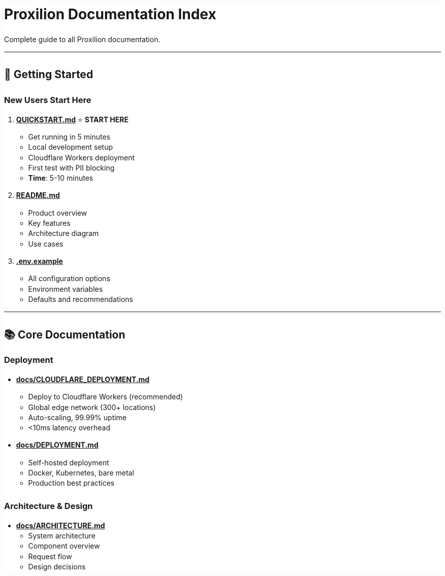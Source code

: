 # Proxilion Documentation Index

Complete guide to all Proxilion documentation.

---

## 🚀 Getting Started

### **New Users Start Here**

1. **[QUICKSTART.md](QUICKSTART.md)** ⭐ **START HERE**
   - Get running in 5 minutes
   - Local development setup
   - Cloudflare Workers deployment
   - First test with PII blocking
   - **Time**: 5-10 minutes

2. **[README.md](README.md)**
   - Product overview
   - Key features
   - Architecture diagram
   - Use cases

3. **[.env.example](.env.example)**
   - All configuration options
   - Environment variables
   - Defaults and recommendations

---

## 📚 Core Documentation

### **Deployment**

- **[docs/CLOUDFLARE_DEPLOYMENT.md](docs/CLOUDFLARE_DEPLOYMENT.md)**
  - Deploy to Cloudflare Workers (recommended)
  - Global edge network (300+ locations)
  - Auto-scaling, 99.99% uptime
  - <10ms latency overhead

- **[docs/DEPLOYMENT.md](docs/DEPLOYMENT.md)**
  - Self-hosted deployment
  - Docker, Kubernetes, bare metal
  - Production best practices

### **Architecture & Design**

- **[docs/ARCHITECTURE.md](docs/ARCHITECTURE.md)**
  - System architecture
  - Component overview
  - Request flow
  - Design decisions
